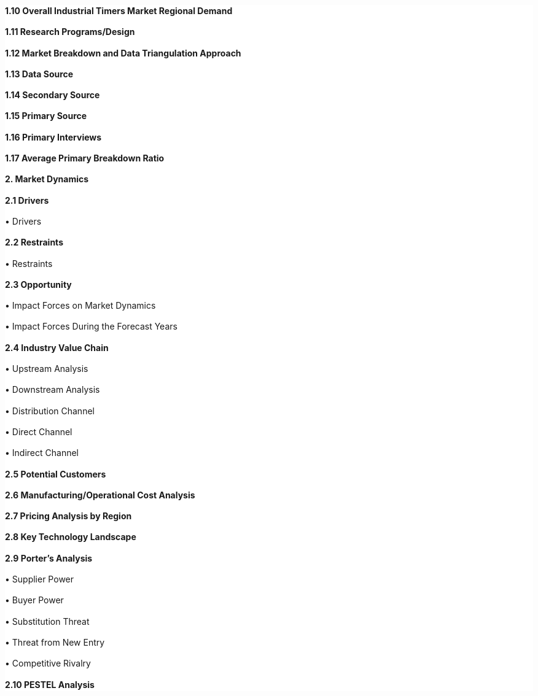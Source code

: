 <strong>1.10 Overall Industrial Timers Market Regional Demand</strong>

<strong>1.11 Research Programs/Design</strong>

<strong>1.12 Market Breakdown and Data Triangulation Approach</strong>

<strong>1.13 Data Source</strong>

<strong>1.14 Secondary Source</strong>

<strong>1.15 Primary Source</strong>

<strong>1.16 Primary Interviews</strong>

<strong>1.17 Average Primary Breakdown Ratio</strong>

<strong>2. Market Dynamics</strong>

<strong>2.1 Drivers</strong>

• Drivers

<strong>2.2 Restraints</strong>

• Restraints

<strong>2.3 Opportunity</strong>

• Impact Forces on Market Dynamics

• Impact Forces During the Forecast Years

<strong>2.4 Industry Value Chain</strong>

• Upstream Analysis

• Downstream Analysis

• Distribution Channel

• Direct Channel

• Indirect Channel

<strong>2.5 Potential Customers</strong>

<strong>2.6 Manufacturing/Operational Cost Analysis</strong>

<strong>2.7 Pricing Analysis by Region</strong>

<strong>2.8 Key Technology Landscape</strong>

<strong>2.9 Porter’s Analysis</strong>

• Supplier Power

• Buyer Power

• Substitution Threat

• Threat from New Entry

• Competitive Rivalry

<strong>2.10 PESTEL Analysis</strong>
